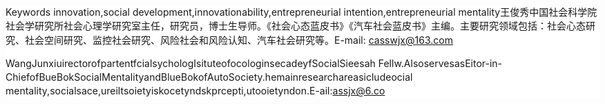 Keywords innovation,social development,innovationability,entrepreneurial intention,entrepreneurial mentality王俊秀中国社会科学院社会学研究所社会心理学研究室主任，研究员，博士生导师。《社会心态蓝皮书》《汽车社会蓝皮书》主编。主要研究领域包括：社会心态研究、社会空间研究、监控社会研究、风险社会和风险认知、汽车社会研究等。E-mail: casswjx@163.com

WangJunxiuirectorofpartentfcialsychologIsituteofocologinsecadeyfSocialSieesah Fellw.AlsoservesasEitor-in-ChiefofBueBokSocialMentalityandBlueBokofAutoSociety.hemainresearchareasicludeocial mentality,socialsace,ureiltsoietyiskocetyndskprcepti,utooietyndon.E-ail:assjx@6.co